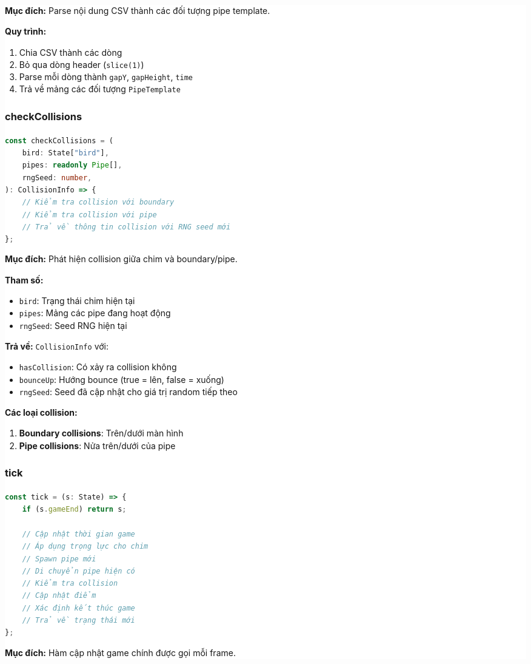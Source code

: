 **Mục đích:** Parse nội dung CSV thành các đối tượng pipe template.

**Quy trình:**
1. Chia CSV thành các dòng
2. Bỏ qua dòng header (`slice(1)`)
3. Parse mỗi dòng thành `gapY`, `gapHeight`, `time`
4. Trả về mảng các đối tượng `PipeTemplate`

### **checkCollisions**
```typescript
const checkCollisions = (
    bird: State["bird"],
    pipes: readonly Pipe[],
    rngSeed: number,
): CollisionInfo => {
    // Kiểm tra collision với boundary
    // Kiểm tra collision với pipe
    // Trả về thông tin collision với RNG seed mới
};
```

**Mục đích:** Phát hiện collision giữa chim và boundary/pipe.

**Tham số:**
- `bird`: Trạng thái chim hiện tại
- `pipes`: Mảng các pipe đang hoạt động
- `rngSeed`: Seed RNG hiện tại

**Trả về:** `CollisionInfo` với:
- `hasCollision`: Có xảy ra collision không
- `bounceUp`: Hướng bounce (true = lên, false = xuống)
- `rngSeed`: Seed đã cập nhật cho giá trị random tiếp theo

**Các loại collision:**
1. **Boundary collisions**: Trên/dưới màn hình
2. **Pipe collisions**: Nửa trên/dưới của pipe

### **tick**
```typescript
const tick = (s: State) => {
    if (s.gameEnd) return s;
    
    // Cập nhật thời gian game
    // Áp dụng trọng lực cho chim
    // Spawn pipe mới
    // Di chuyển pipe hiện có
    // Kiểm tra collision
    // Cập nhật điểm
    // Xác định kết thúc game
    // Trả về trạng thái mới
};
```

**Mục đích:** Hàm cập nhật game chính được gọi mỗi frame.
